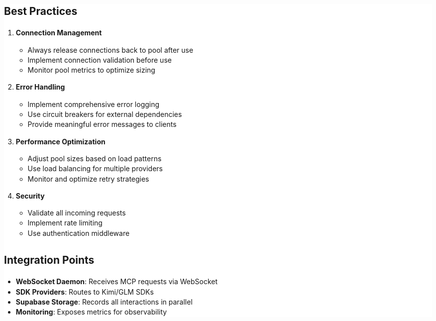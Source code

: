 ## Best Practices

1. **Connection Management**
   - Always release connections back to pool after use
   - Implement connection validation before use
   - Monitor pool metrics to optimize sizing

2. **Error Handling**
   - Implement comprehensive error logging
   - Use circuit breakers for external dependencies
   - Provide meaningful error messages to clients

3. **Performance Optimization**
   - Adjust pool sizes based on load patterns
   - Use load balancing for multiple providers
   - Monitor and optimize retry strategies

4. **Security**
   - Validate all incoming requests
   - Implement rate limiting
   - Use authentication middleware

## Integration Points

- **WebSocket Daemon**: Receives MCP requests via WebSocket
- **SDK Providers**: Routes to Kimi/GLM SDKs
- **Supabase Storage**: Records all interactions in parallel
- **Monitoring**: Exposes metrics for observability

